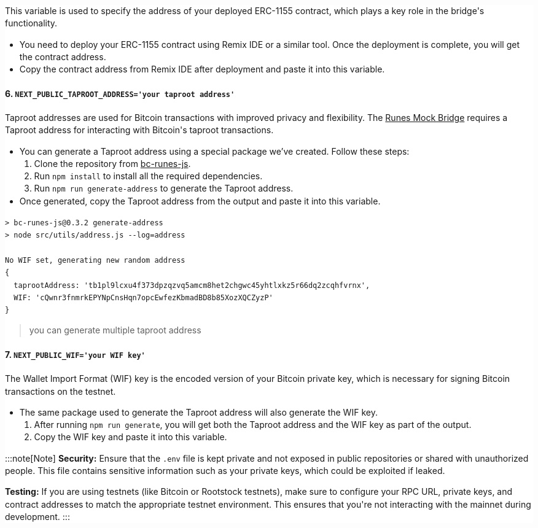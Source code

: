 
This variable is used to specify the address of your deployed ERC-1155 contract, which plays a key role in the bridge's functionality.

* You need to deploy your ERC-1155 contract using Remix IDE or a similar tool. Once the deployment is complete, you will get the contract address.  
* Copy the contract address from Remix IDE after deployment and paste it into this variable.

#### **6\. `NEXT_PUBLIC_TAPROOT_ADDRESS='your taproot address'`**

Taproot addresses are used for Bitcoin transactions with improved privacy and flexibility. The [Runes Mock Bridge](https://github.com/rsksmart/rsk-runes) requires a Taproot address for interacting with Bitcoin's taproot transactions.

* You can generate a Taproot address using a special package we’ve created. Follow these steps:  
  1. Clone the repository from [bc-runes-js](https://github.com/rsksmart/bc-runes-js.git).  
  2. Run `npm install` to install all the required dependencies.  
  3. Run `npm run generate-address` to generate the Taproot address.  
* Once generated, copy the Taproot address from the output and paste it into this variable.

```
> bc-runes-js@0.3.2 generate-address
> node src/utils/address.js --log=address

No WIF set, generating new random address
{
  taprootAddress: 'tb1pl9lcxu4f373dpzqzvq5amcm8het2chgwc45yhtlxkz5r66dq2zcqhfvrnx',
  WIF: 'cQwnr3fnmrkEPYNpCnsHqn7opcEwfezKbmadBD8b85XozXQCZyzP'
}

```
> you can generate multiple taproot address

#### **7\. `NEXT_PUBLIC_WIF='your WIF key'`**

The Wallet Import Format (WIF) key is the encoded version of your Bitcoin private key, which is necessary for signing Bitcoin transactions on the testnet.

* The same package used to generate the Taproot address will also generate the WIF key.  
  1. After running `npm run generate`, you will get both the Taproot address and the WIF key as part of the output.  
  2. Copy the WIF key and paste it into this variable.


   
:::note[Note]
**Security:** Ensure that the `.env` file is kept private and not exposed in public repositories or shared with unauthorized people. This file contains sensitive information such as your private keys, which could be exploited if leaked.

**Testing:** If you are using testnets (like Bitcoin or Rootstock testnets), make sure to configure your RPC URL, private keys, and contract addresses to match the appropriate testnet environment. This ensures that you're not interacting with the mainnet during development.
:::

